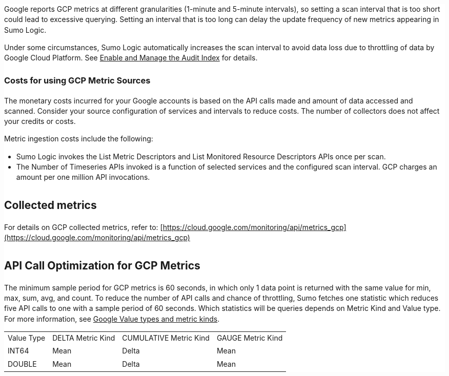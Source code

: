 Google reports GCP metrics at different granularities (1-minute and 5-minute intervals), so setting a scan interval that is too short could lead to excessive querying. Setting an interval that is too long can delay the update frequency of new metrics appearing in Sumo Logic.

Under some circumstances, Sumo Logic automatically increases the scan interval to avoid data loss due to throttling of data by Google Cloud Platform. See [Enable and Manage the Audit Index](docs/manage/security/audit-index.md) for details.

### Costs for using GCP Metric Sources  

The monetary costs incurred for your Google accounts is based on the API calls made and amount of data accessed and scanned. Consider your source configuration of services and intervals to reduce costs. The number of collectors does not affect your credits or costs.

Metric ingestion costs include the following:

* Sumo Logic invokes the List Metric Descriptors and List Monitored Resource Descriptors APIs once per scan. 
* The Number of Timeseries APIs invoked is a function of selected services and the configured scan interval. GCP charges an amount per one million API invocations.

## Collected metrics  

For details on GCP collected metrics, refer to: [https://cloud.google.com/monitoring/api/metrics_gcp](https://cloud.google.com/monitoring/api/metrics_gcp) 

## API Call Optimization for GCP Metrics 

The minimum sample period for GCP metrics is 60 seconds, in which only 1 data point is returned with the same value for min, max, sum, avg, and count. To reduce the number of API calls and chance of throttling, Sumo fetches one statistic which reduces five API calls to one with a sample period of 60 seconds. Which statistics will be queries depends on Metric Kind and Value type. For more information, see [Google Value types and metric kinds](https://cloud.google.com/monitoring/api/v3/kinds-and-types#:~:text=A%20gauge%20metric%2C%20in%20which,at%20the%20time%20of%20measurement).


<table>
  <tr>
   <td>Value Type
   </td>
   <td>DELTA Metric Kind
   </td>
   <td>CUMULATIVE Metric Kind
   </td>
   <td>GAUGE Metric Kind
   </td>
  </tr>
  <tr>
   <td>INT64
   </td>
   <td>Mean
   </td>
   <td>Delta
   </td>
   <td>Mean
   </td>
  </tr>
  <tr>
   <td>DOUBLE
   </td>
   <td>Mean
   </td>
   <td>Delta
   </td>
   <td>Mean
   </td>